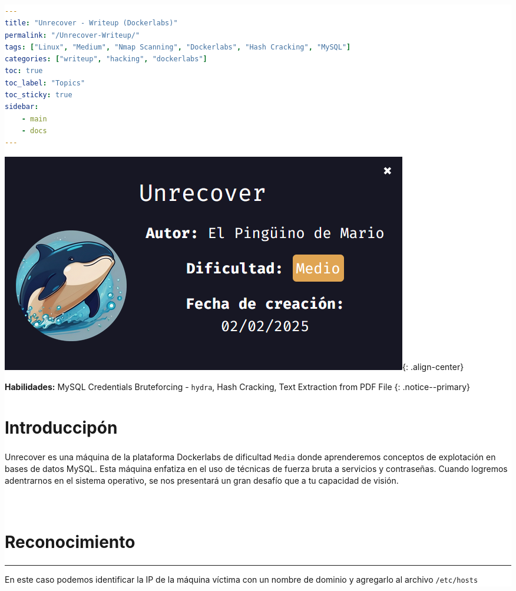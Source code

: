 ```yaml
---
title: "Unrecover - Writeup (Dockerlabs)"
permalink: "/Unrecover-Writeup/"
tags: ["Linux", "Medium", "Nmap Scanning", "Dockerlabs", "Hash Cracking", "MySQL"]
categories: ["writeup", "hacking", "dockerlabs"]
toc: true
toc_label: "Topics"
toc_sticky: true
sidebar:
    - main
    - docs
---
```


![image-center](/assets/images/posts/unrecover-dockerlabs.png){: .align-center}

**Habilidades:** MySQL Credentials Bruteforcing - `hydra`, Hash Cracking, Text Extraction from PDF File
{: .notice--primary}

# Introduccipón

Unrecover es una máquina de la plataforma Dockerlabs de dificultad `Media` donde aprenderemos conceptos de explotación en bases de datos MySQL. Esta máquina enfatiza en el uso de técnicas de fuerza bruta a servicios y contraseñas. Cuando logremos adentrarnos en el sistema operativo, se nos presentará un gran desafío que a tu capacidad de visión.

<br>

# Reconocimiento
---
En este caso podemos identificar la IP de la máquina víctima con un nombre de dominio y agregarlo al archivo `/etc/hosts`
